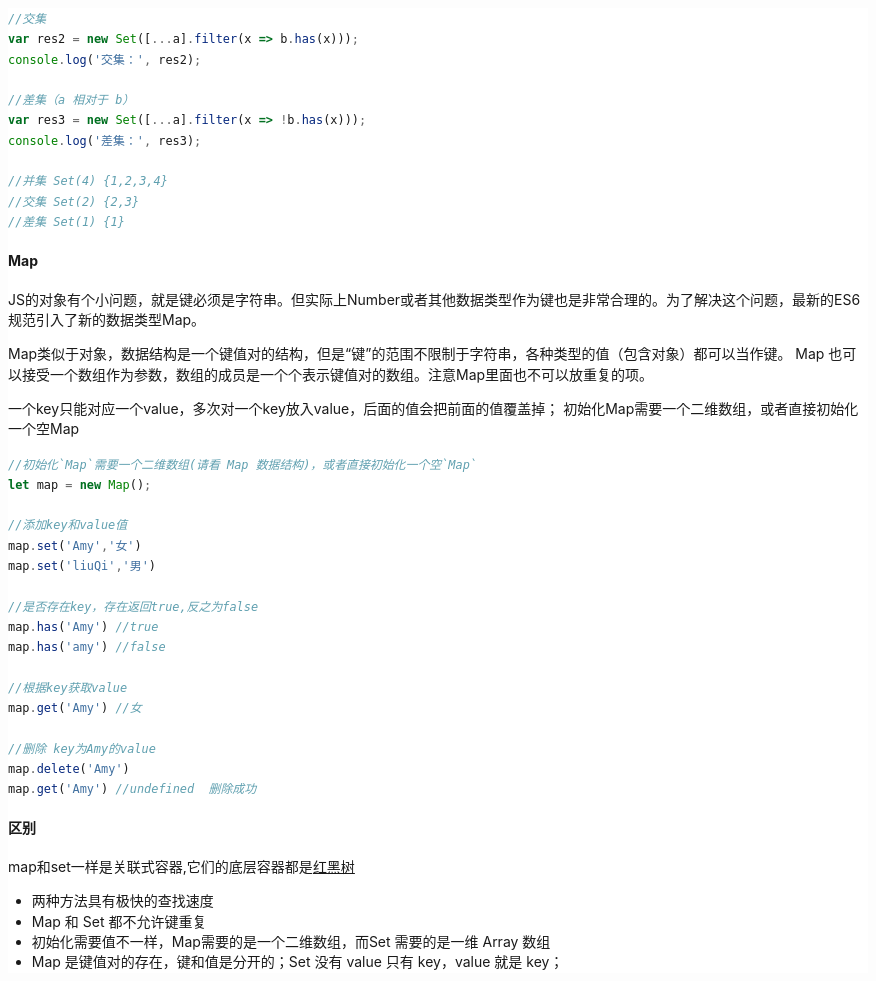 ```js
//交集
var res2 = new Set([...a].filter(x => b.has(x)));
console.log('交集：', res2);
 
//差集（a 相对于 b）
var res3 = new Set([...a].filter(x => !b.has(x)));
console.log('差集：', res3);

//并集 Set(4) {1,2,3,4}
//交集 Set(2) {2,3}
//差集 Set(1) {1}

```

#### Map

JS的对象有个小问题，就是键必须是字符串。但实际上Number或者其他数据类型作为键也是非常合理的。为了解决这个问题，最新的ES6规范引入了新的数据类型Map。

Map类似于对象，数据结构是一个键值对的结构，但是“键”的范围不限制于字符串，各种类型的值（包含对象）都可以当作键。
Map 也可以接受一个数组作为参数，数组的成员是一个个表示键值对的数组。注意Map里面也不可以放重复的项。

一个key只能对应一个value，多次对一个key放入value，后面的值会把前面的值覆盖掉；
初始化Map需要一个二维数组，或者直接初始化一个空Map

```js
//初始化`Map`需要一个二维数组(请看 Map 数据结构)，或者直接初始化一个空`Map` 
let map = new Map();

//添加key和value值
map.set('Amy','女')
map.set('liuQi','男')

//是否存在key，存在返回true,反之为false
map.has('Amy') //true
map.has('amy') //false

//根据key获取value
map.get('Amy') //女

//删除 key为Amy的value
map.delete('Amy')
map.get('Amy') //undefined  删除成功
```

#### 区别

map和set一样是关联式容器,它们的底层容器都是[红黑树](https://so.csdn.net/so/search?q=红黑树&spm=1001.2101.3001.7020)

- 两种方法具有极快的查找速度
- Map 和 Set 都不允许键重复
- 初始化需要值不一样，Map需要的是一个二维数组，而Set 需要的是一维 Array 数组
- Map 是键值对的存在，键和值是分开的；Set 没有 value 只有 key，value 就是 key；


